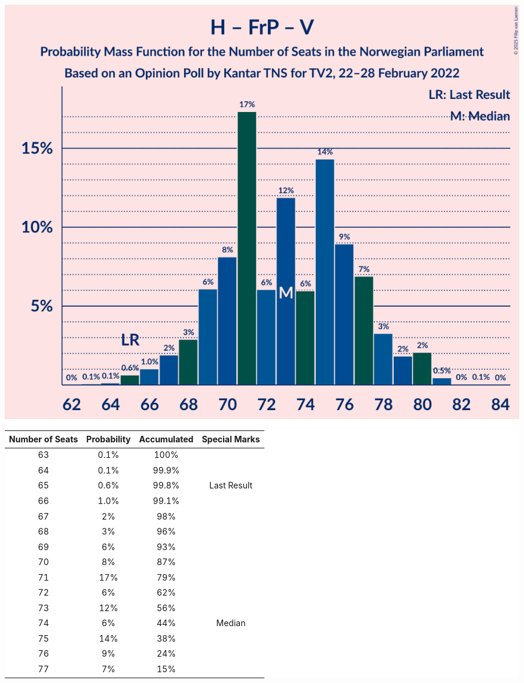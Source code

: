 ![Graph with seats probability mass function not yet produced](2022-02-28-KantarTNS-coalitions-seats-pmf-h–frp–v.png "Seats Probability Mass Function")

| Number of Seats | Probability | Accumulated | Special Marks |
|:---------------:|:-----------:|:-----------:|:-------------:|
| 63 | 0.1% | 100% |  |
| 64 | 0.1% | 99.9% |  |
| 65 | 0.6% | 99.8% | Last Result |
| 66 | 1.0% | 99.1% |  |
| 67 | 2% | 98% |  |
| 68 | 3% | 96% |  |
| 69 | 6% | 93% |  |
| 70 | 8% | 87% |  |
| 71 | 17% | 79% |  |
| 72 | 6% | 62% |  |
| 73 | 12% | 56% |  |
| 74 | 6% | 44% | Median |
| 75 | 14% | 38% |  |
| 76 | 9% | 24% |  |
| 77 | 7% | 15% |  |